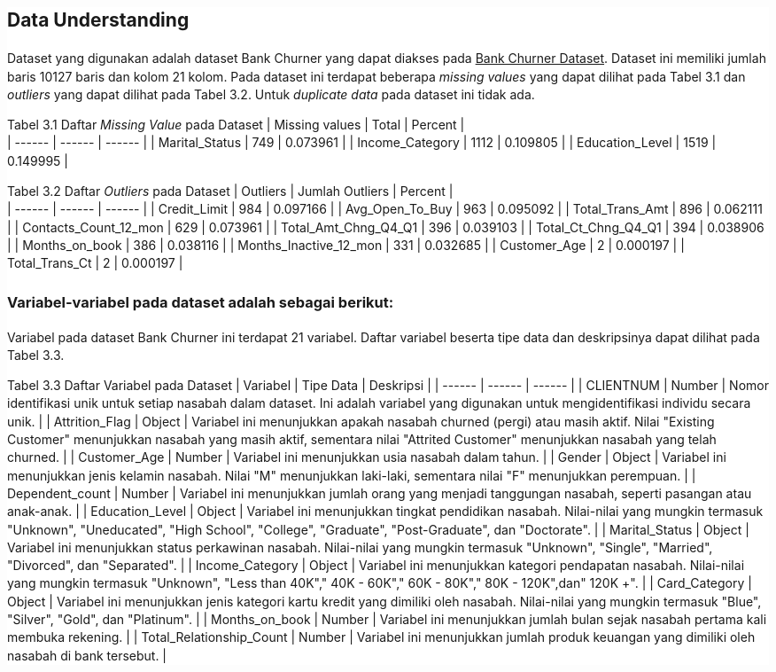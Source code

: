 ## Data Understanding
Dataset yang digunakan adalah dataset Bank Churner yang dapat diakses pada [Bank Churner Dataset](https://www.kaggle.com/datasets/manjuahuja/bank-churner?select=BankChurners.csv). Dataset ini memiliki jumlah baris 10127 baris dan kolom 21 kolom. Pada dataset ini terdapat beberapa *missing values* yang dapat dilihat pada Tabel 3.1 dan *outliers* yang dapat dilihat pada Tabel 3.2. Untuk *duplicate data* pada dataset ini tidak ada.

Tabel 3.1 Daftar *Missing Value* pada Dataset
| Missing values | Total | Percent |                    
| ------ | ------ | ------ |
| Marital_Status | 749 | 0.073961 |
| Income_Category | 1112 | 0.109805 |
| Education_Level | 1519 | 0.149995 |    

Tabel 3.2 Daftar *Outliers* pada Dataset
| Outliers | Jumlah Outliers | Percent |                    
| ------ | ------ | ------ |
| Credit_Limit | 984 | 0.097166 |
| Avg_Open_To_Buy | 963 | 0.095092 |
| Total_Trans_Amt | 896 | 0.062111 |
| Contacts_Count_12_mon | 629 | 0.073961 |
| Total_Amt_Chng_Q4_Q1 | 396 | 0.039103 |
| Total_Ct_Chng_Q4_Q1 | 394 | 0.038906 |
| Months_on_book | 386 | 0.038116 |
| Months_Inactive_12_mon | 331 | 0.032685 |
| Customer_Age | 2 | 0.000197 |
| Total_Trans_Ct | 2 | 0.000197 |

### Variabel-variabel pada dataset adalah sebagai berikut:
Variabel pada dataset Bank Churner ini terdapat 21 variabel. Daftar variabel beserta tipe data dan deskripsinya dapat dilihat pada Tabel 3.3.

Tabel 3.3 Daftar Variabel pada Dataset
| Variabel | Tipe Data | Deskripsi |
| ------ | ------ | ------ |
| CLIENTNUM | Number | Nomor identifikasi unik untuk setiap nasabah dalam dataset. Ini adalah variabel yang digunakan untuk mengidentifikasi individu secara unik. |
| Attrition_Flag | Object | Variabel ini menunjukkan apakah nasabah churned (pergi) atau masih aktif. Nilai "Existing Customer" menunjukkan nasabah yang masih aktif, sementara nilai "Attrited Customer" menunjukkan nasabah yang telah churned. |
| Customer_Age | Number | Variabel ini menunjukkan usia nasabah dalam tahun. |
| Gender | Object | Variabel ini menunjukkan jenis kelamin nasabah. Nilai "M" menunjukkan laki-laki, sementara nilai "F" menunjukkan perempuan. |
| Dependent_count | Number | Variabel ini menunjukkan jumlah orang yang menjadi tanggungan nasabah, seperti pasangan atau anak-anak. |
| Education_Level | Object | Variabel ini menunjukkan tingkat pendidikan nasabah. Nilai-nilai yang mungkin termasuk "Unknown", "Uneducated", "High School", "College", "Graduate", "Post-Graduate", dan "Doctorate". |
| Marital_Status | Object | Variabel ini menunjukkan status perkawinan nasabah. Nilai-nilai yang mungkin termasuk "Unknown", "Single", "Married", "Divorced", dan "Separated". |
| Income_Category | Object | Variabel ini menunjukkan kategori pendapatan nasabah. Nilai-nilai yang mungkin termasuk "Unknown", "Less than  40K"," 40K -  60K"," 60K -  80K"," 80K -  120K",dan" 120K +". |
| Card_Category | Object | Variabel ini menunjukkan jenis kategori kartu kredit yang dimiliki oleh nasabah. Nilai-nilai yang mungkin termasuk "Blue", "Silver", "Gold", dan "Platinum". |
| Months_on_book | Number | Variabel ini menunjukkan jumlah bulan sejak nasabah pertama kali membuka rekening. |
| Total_Relationship_Count | Number | Variabel ini menunjukkan jumlah produk keuangan yang dimiliki oleh nasabah di bank tersebut. |